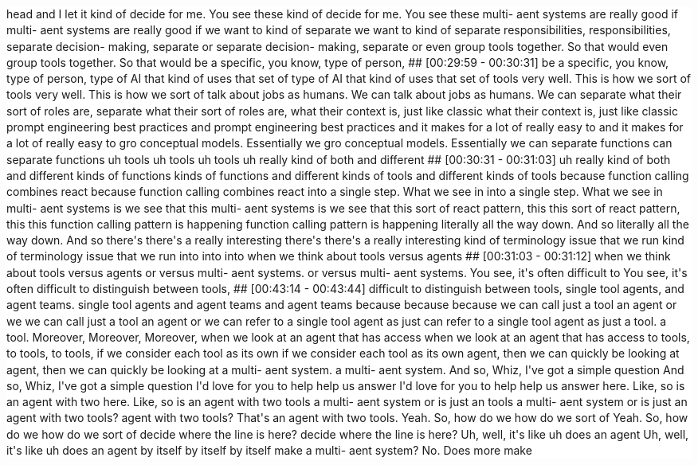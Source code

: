 head and I let it kind of decide for me. You see these kind of decide for me. You see these multi- aent systems are really good if multi- aent systems are really good if we want to kind of separate we want to kind of separate responsibilities, responsibilities, separate decision- making, separate or separate decision- making, separate or even group tools together. So that would even group tools together. So that would be a specific, you know, type of person, ## [00:29:59 - 00:30:31] be a specific, you know, type of person, type of AI that kind of uses that set of type of AI that kind of uses that set of tools very well. This is how we sort of tools very well. This is how we sort of talk about jobs as humans. We can talk about jobs as humans. We can separate what their sort of roles are, separate what their sort of roles are, what their context is, just like classic what their context is, just like classic prompt engineering best practices and prompt engineering best practices and it makes for a lot of really easy to and it makes for a lot of really easy to gro conceptual models. Essentially we gro conceptual models. Essentially we can separate functions can separate functions uh tools uh tools uh tools uh really kind of both and different ## [00:30:31 - 00:31:03] uh really kind of both and different kinds of functions kinds of functions and different kinds of tools and different kinds of tools because function calling combines react because function calling combines react into a single step. What we see in into a single step. What we see in multi- aent systems is we see that this multi- aent systems is we see that this sort of react pattern, this this sort of react pattern, this this function calling pattern is happening function calling pattern is happening literally all the way down. And so literally all the way down. And so there's there's a really interesting there's there's a really interesting kind of terminology issue that we run kind of terminology issue that we run into into into when we think about tools versus agents ## [00:31:03 - 00:31:12] when we think about tools versus agents or versus multi- aent systems. or versus multi- aent systems. You see, it's often difficult to You see, it's often difficult to distinguish between tools, ## [00:43:14 - 00:43:44] difficult to distinguish between tools, single tool agents, and agent teams. single tool agents and agent teams and agent teams because because because we can call just a tool an agent or we we can call just a tool an agent or we can refer to a single tool agent as just can refer to a single tool agent as just a tool. a tool. Moreover, Moreover, Moreover, when we look at an agent that has access when we look at an agent that has access to tools, to tools, to tools, if we consider each tool as its own if we consider each tool as its own agent, then we can quickly be looking at agent, then we can quickly be looking at a multi- aent system. a multi- aent system. And so, Whiz, I've got a simple question And so, Whiz, I've got a simple question I'd love for you to help help us answer I'd love for you to help help us answer here. Like, so is an agent with two here. Like, so is an agent with two tools a multi- aent system or is just an tools a multi- aent system or is just an agent with two tools? agent with two tools? That's an agent with two tools. Yeah. So, how do we how do we sort of Yeah. So, how do we how do we sort of decide where the line is here? decide where the line is here? Uh, well, it's like uh does an agent Uh, well, it's like uh does an agent by itself by itself by itself make a multi- aent system? No. Does more make